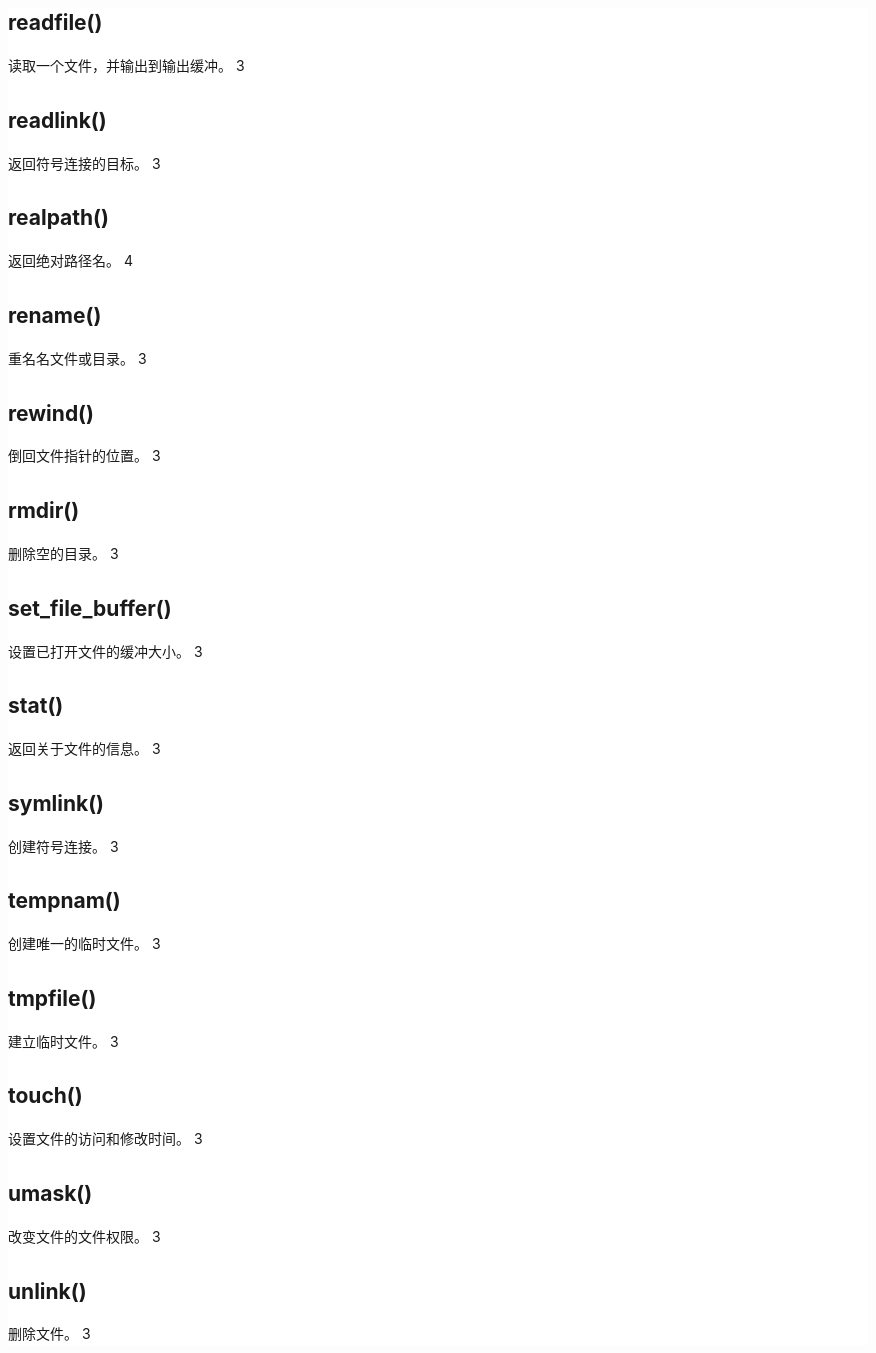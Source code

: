 ## readfile()

读取一个文件，并输出到输出缓冲。	3

## readlink()

返回符号连接的目标。	3

## realpath()

返回绝对路径名。	4

## rename()

重名名文件或目录。	3

## rewind()

倒回文件指针的位置。	3

## rmdir()

删除空的目录。	3

## set_file_buffer()

设置已打开文件的缓冲大小。	3

## stat()

返回关于文件的信息。	3

## symlink()

创建符号连接。	3

## tempnam()

创建唯一的临时文件。	3

## tmpfile()

建立临时文件。	3

## touch()

设置文件的访问和修改时间。	3

## umask()

改变文件的文件权限。	3

## unlink()

删除文件。	3
